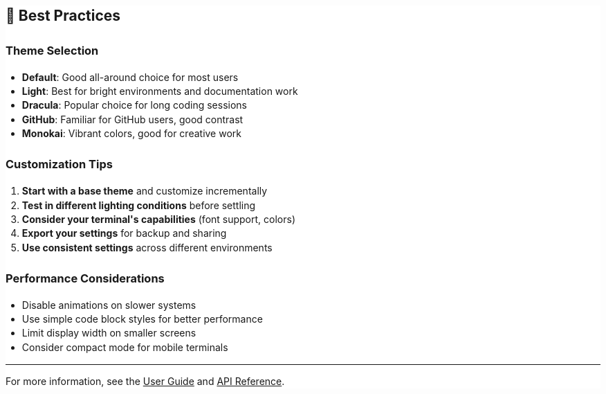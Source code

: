 ## 🎯 Best Practices

### Theme Selection

- **Default**: Good all-around choice for most users
- **Light**: Best for bright environments and documentation work
- **Dracula**: Popular choice for long coding sessions
- **GitHub**: Familiar for GitHub users, good contrast
- **Monokai**: Vibrant colors, good for creative work

### Customization Tips

1. **Start with a base theme** and customize incrementally
2. **Test in different lighting conditions** before settling
3. **Consider your terminal's capabilities** (font support, colors)
4. **Export your settings** for backup and sharing
5. **Use consistent settings** across different environments

### Performance Considerations

- Disable animations on slower systems
- Use simple code block styles for better performance
- Limit display width on smaller screens
- Consider compact mode for mobile terminals

---

For more information, see the [User Guide](../USER_GUIDE.md) and [API Reference](../API_REFERENCE.md).
